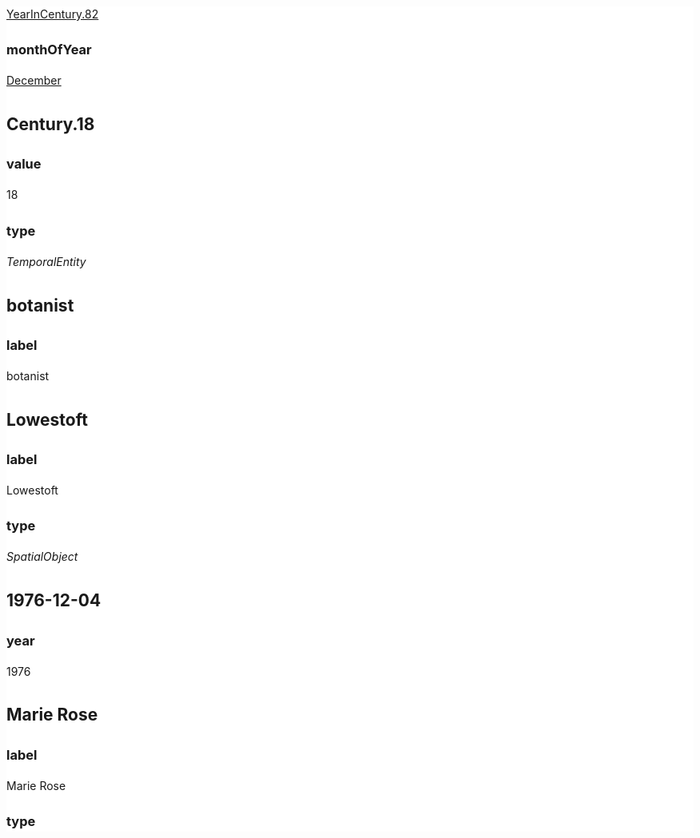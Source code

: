 
[YearInCentury.82](#YearInCentury.82)

### monthOfYear


[December](#December)

## Century.18

### value


18

### type


*TemporalEntity*

## botanist

### label


botanist

## Lowestoft

### label


Lowestoft

### type


*SpatialObject*

## 1976-12-04

### year


1976

## Marie Rose

### label


Marie Rose

### type
